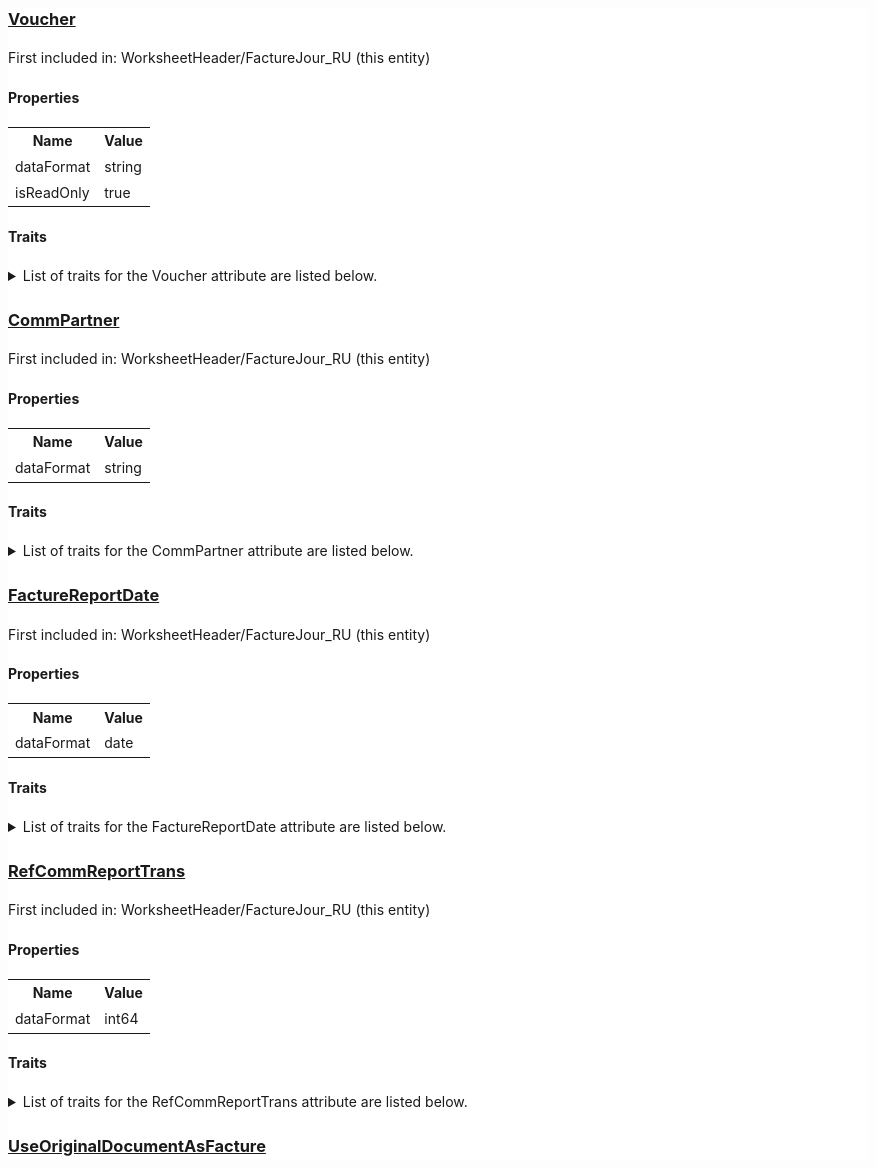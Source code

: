 ### <a href=#Voucher name="Voucher">Voucher</a>

First included in: WorksheetHeader/FactureJour_RU (this entity)  

#### Properties

<table><tr><th>Name</th><th>Value</th></tr><tr><td>dataFormat</td><td>string</td></tr><tr><td>isReadOnly</td><td>true</td></tr></table>

#### Traits

<details><summary>List of traits for the Voucher attribute are listed below.</summary></details>

### <a href=#CommPartner name="CommPartner">CommPartner</a>

First included in: WorksheetHeader/FactureJour_RU (this entity)  

#### Properties

<table><tr><th>Name</th><th>Value</th></tr><tr><td>dataFormat</td><td>string</td></tr></table>

#### Traits

<details><summary>List of traits for the CommPartner attribute are listed below.</summary></details>

### <a href=#FactureReportDate name="FactureReportDate">FactureReportDate</a>

First included in: WorksheetHeader/FactureJour_RU (this entity)  

#### Properties

<table><tr><th>Name</th><th>Value</th></tr><tr><td>dataFormat</td><td>date</td></tr></table>

#### Traits

<details><summary>List of traits for the FactureReportDate attribute are listed below.</summary></details>

### <a href=#RefCommReportTrans name="RefCommReportTrans">RefCommReportTrans</a>

First included in: WorksheetHeader/FactureJour_RU (this entity)  

#### Properties

<table><tr><th>Name</th><th>Value</th></tr><tr><td>dataFormat</td><td>int64</td></tr></table>

#### Traits

<details><summary>List of traits for the RefCommReportTrans attribute are listed below.</summary></details>

### <a href=#UseOriginalDocumentAsFacture name="UseOriginalDocumentAsFacture">UseOriginalDocumentAsFacture</a>
